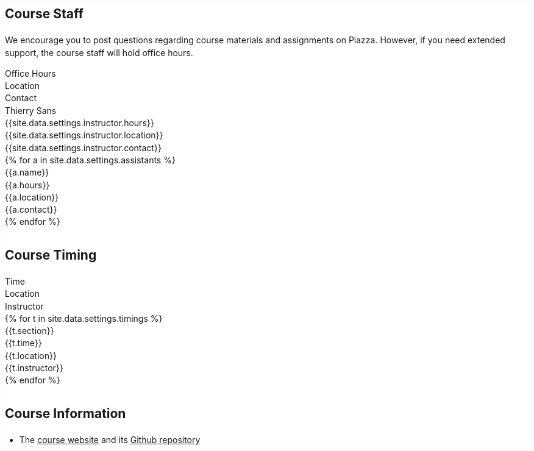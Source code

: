 ## Course Staff

We encourage you to post questions regarding course materials and assignments on Piazza. However, if you need extended support, the course staff will hold office hours.

<div class="grid">
    <div class="hrow row">
        <div class="hcolumn col-xs-3 col-sm-3"></div>
        <div class="col-xs-3 col-sm-3">Office Hours</div>
        <div class="col-xs-3 col-sm-3">Location</div>
        <div class="col-xs-3 col-sm-3">Contact</div>
    </div>
    <div class="row">
        <div class="hcolumn col-xs-3 col-sm-3">Thierry Sans</div>
        <div class="col-xs-3 col-sm-3">{{site.data.settings.instructor.hours}}</div>
        <div class="col-xs-3 col-sm-3">{{site.data.settings.instructor.location}}</div>
        <div class="col-xs-3 col-sm-3">{{site.data.settings.instructor.contact}}</div>
    </div>
    {% for a in site.data.settings.assistants %}
    <div class="row">
        <div class="hcolumn col-xs-3 col-sm-3">{{a.name}}</div>
        <div class="col-xs-3 col-sm-3">{{a.hours}}</div>
        <div class="col-xs-3 col-sm-3">{{a.location}}</div>
        <div class="col-xs-3 col-sm-3">{{a.contact}}</div>
    </div>
    {% endfor %}
</div>


## Course Timing

<div class="grid">
    <div class="hrow row">
        <div class="hcolumn col-xs-3 col-sm-3"></div>
        <div class="col-xs-3 col-sm-3">Time</div>
        <div class="col-xs-3 col-sm-3">Location</div>
        <div class="col-xs-3 col-sm-3">Instructor</div>
    </div>
    {% for t in site.data.settings.timings %}
    <div class="row">
        <div class="hcolumn col-xs-3 col-sm-3">{{t.section}}</div>
        <div class="col-xs-3 col-sm-3">{{t.time}}</div>
        <div class="col-xs-3 col-sm-3">{{t.location}}</div>
        <div class="col-xs-3 col-sm-3">{{t.instructor}}</div>
    </div>
    {% endfor %}
</div>

## Course Information

- The [course website]({{site.data.settings.website}}) and its [Github repository]({{site.data.settings.github}})
